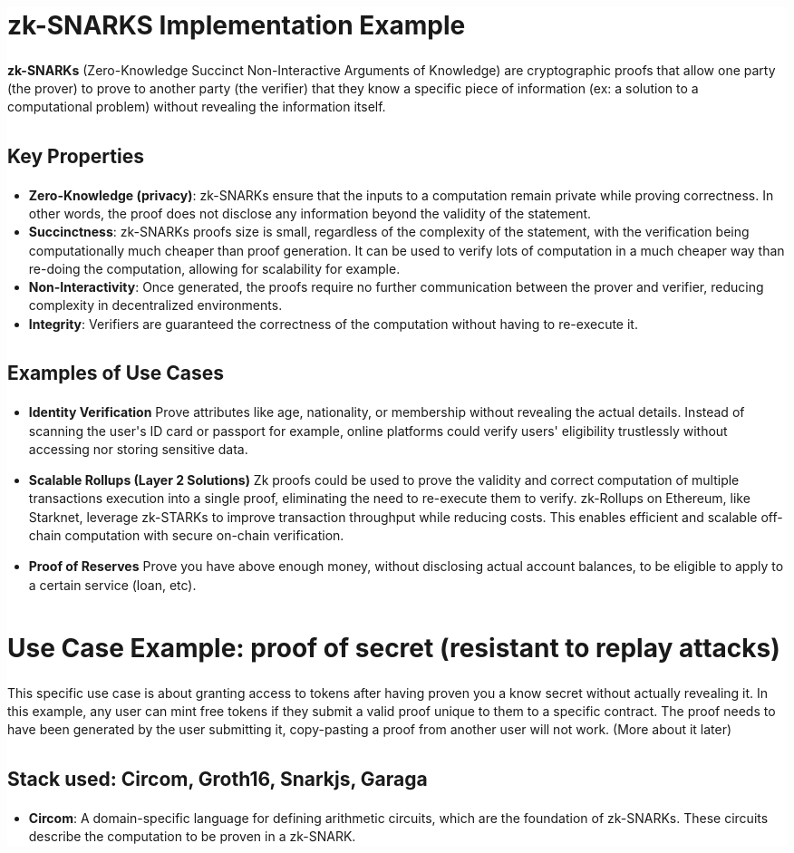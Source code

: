 # zk-SNARKS Implementation Example

**zk-SNARKs** (Zero-Knowledge Succinct Non-Interactive Arguments of Knowledge) are cryptographic proofs that allow one party (the prover) to prove to another party (the verifier) that they know a specific piece of information (ex: a solution to a computational problem) without revealing the information itself.

## Key Properties

-   **Zero-Knowledge (privacy)**: zk-SNARKs ensure that the inputs to a computation remain private while proving correctness. In other words, the proof does not disclose any information beyond the validity of the statement.
-   **Succinctness**: zk-SNARKs proofs size is small, regardless of the complexity of the statement, with the verification being computationally much cheaper than proof generation. It can be used to verify lots of computation in a much cheaper way than re-doing the computation, allowing for scalability for example.
-   **Non-Interactivity**: Once generated, the proofs require no further communication between the prover and verifier, reducing complexity in decentralized environments.
-  **Integrity**: Verifiers are guaranteed the correctness of the computation without having to re-execute it.

## Examples of Use Cases

- **Identity Verification**
Prove attributes like age, nationality, or membership without revealing the actual details. Instead of scanning the user's ID card or passport for example, online platforms could verify users' eligibility trustlessly without accessing nor storing sensitive data.

- **Scalable Rollups (Layer 2 Solutions)**
Zk proofs could be used to prove the validity and correct computation of multiple transactions execution into a single proof, eliminating the need to re-execute them to verify. zk-Rollups on Ethereum, like Starknet, leverage zk-STARKs to improve transaction throughput while reducing costs. This enables efficient and scalable off-chain computation with secure on-chain verification.

- **Proof of Reserves**
Prove you have above enough money, without disclosing actual account balances, to be eligible to apply to a certain service (loan, etc).

# Use Case Example: proof of secret (resistant to replay attacks)

This specific use case is about granting access to tokens after having proven you a know secret without actually revealing it. In this example, any user can mint free tokens if they submit a valid proof unique to them to a specific contract. The proof needs to have been generated by the user submitting it, copy-pasting a proof from another user will not work. (More about it later)


## Stack used: Circom, Groth16, Snarkjs, Garaga

-   **Circom**: A domain-specific language for defining arithmetic circuits, which are the foundation of zk-SNARKs. These circuits describe the computation to be proven in a zk-SNARK.
